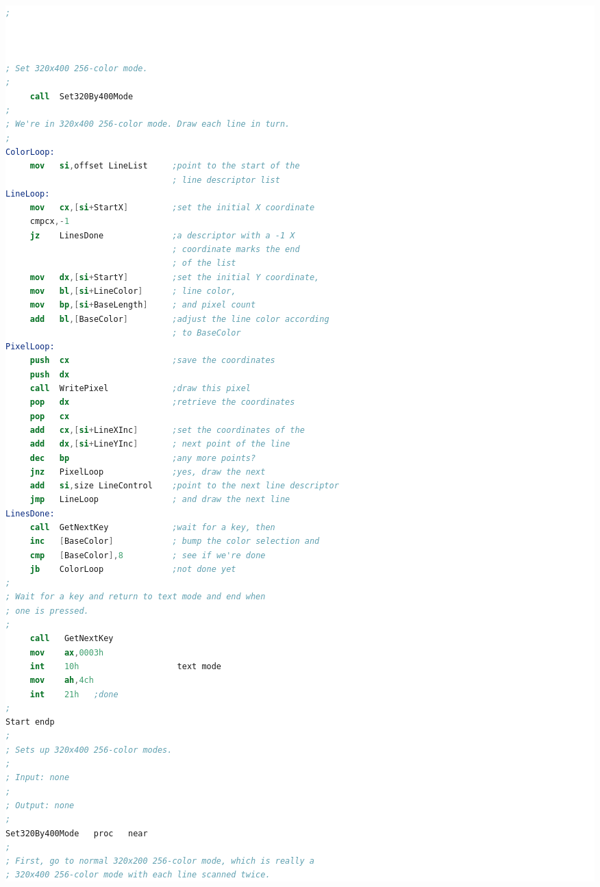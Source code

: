 ```nasm
;



; Set 320x400 256-color mode.
;
     call  Set320By400Mode
;
; We're in 320x400 256-color mode. Draw each line in turn.
;
ColorLoop:
     mov   si,offset LineList     ;point to the start of the
                                  ; line descriptor list
LineLoop:
     mov   cx,[si+StartX]         ;set the initial X coordinate
     cmpcx,-1
     jz    LinesDone              ;a descriptor with a -1 X
                                  ; coordinate marks the end
                                  ; of the list
     mov   dx,[si+StartY]         ;set the initial Y coordinate,
     mov   bl,[si+LineColor]      ; line color,
     mov   bp,[si+BaseLength]     ; and pixel count
     add   bl,[BaseColor]         ;adjust the line color according
                                  ; to BaseColor
PixelLoop:
     push  cx                     ;save the coordinates
     push  dx
     call  WritePixel             ;draw this pixel
     pop   dx                     ;retrieve the coordinates
     pop   cx
     add   cx,[si+LineXInc]       ;set the coordinates of the
     add   dx,[si+LineYInc]       ; next point of the line
     dec   bp                     ;any more points?
     jnz   PixelLoop              ;yes, draw the next
     add   si,size LineControl    ;point to the next line descriptor
     jmp   LineLoop               ; and draw the next line
LinesDone:
     call  GetNextKey             ;wait for a key, then
     inc   [BaseColor]            ; bump the color selection and
     cmp   [BaseColor],8          ; see if we're done
     jb    ColorLoop              ;not done yet
;
; Wait for a key and return to text mode and end when
; one is pressed.
;
     call   GetNextKey
     mov    ax,0003h
     int    10h                    text mode
     mov    ah,4ch
     int    21h   ;done
;
Start endp
;
; Sets up 320x400 256-color modes.
;
; Input: none
;
; Output: none
;
Set320By400Mode   proc   near
;
; First, go to normal 320x200 256-color mode, which is really a
; 320x400 256-color mode with each line scanned twice.
```